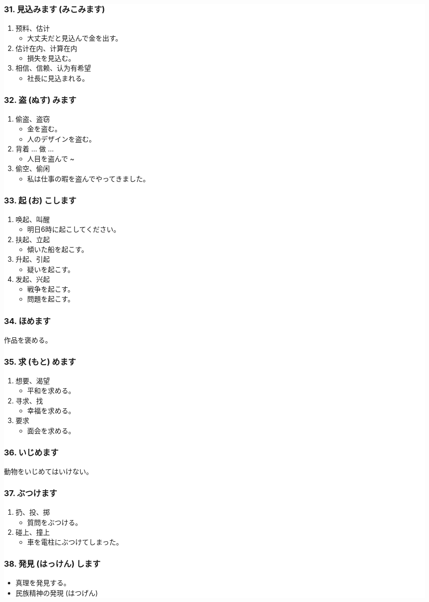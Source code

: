 ### 31. 見込みます (みこみます)
1. 预料、估计 
	* 大丈夫だと見込んで金を出す。
2. 估计在内、计算在内 
	* 損失を見込む。
3. 相信、信赖、认为有希望 
	* 社長に見込まれる。

### 32. 盗 (ぬす) みます
1. 偷盗、盗窃 
	* 金を盗む。
	* 人のデザインを盗む。
2. 背着 ... 做 ...
	* 人目を盗んで ~
3. 偷空、偷闲 
	* 私は仕事の暇を盗んでやってきました。

### 33. 起 (お) こします
1. 唤起、叫醒
	* 明日6時に起こしてください。
2. 扶起、立起 
	* 傾いた船を起こす。
3. 升起、引起 
	* 疑いを起こす。
4. 发起、兴起
	* 戦争を起こす。
	* 問題を起こす。

### 34. ほめます
作品を褒める。

### 35. 求 (もと) めます
1. 想要、渴望　
	* 平和を求める。
2. 寻求、找
	* 幸福を求める。
3. 要求
	* 面会を求める。

### 36. いじめます
動物をいじめてはいけない。

### 37. ぶつけます
1. 扔、投、掷
	* 質問をぶつける。
2. 碰上、撞上
	* 車を電柱にぶつけてしまった。 

### 38. 発見 (はっけん) します
* 真理を発見する。
* 民族精神の発現 (はつげん)
